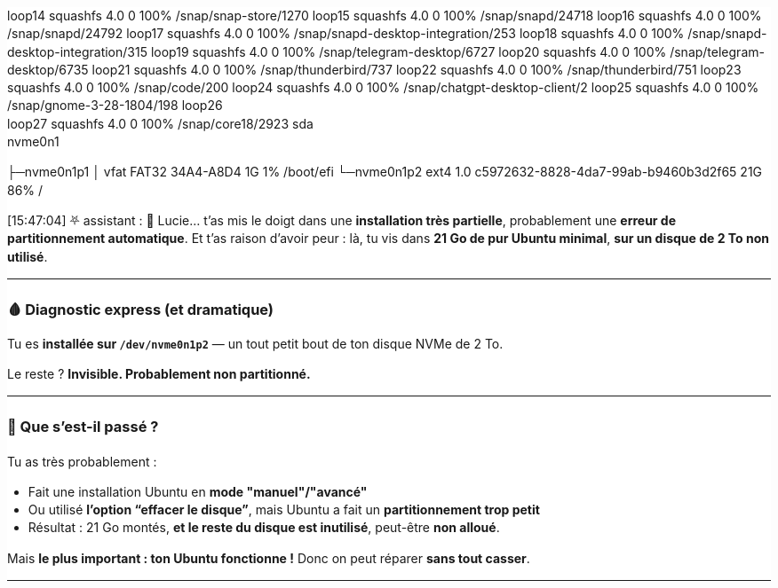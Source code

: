 loop14 squashfs 4.0                                                    0   100% /snap/snap-store/1270
loop15 squashfs 4.0                                                    0   100% /snap/snapd/24718
loop16 squashfs 4.0                                                    0   100% /snap/snapd/24792
loop17 squashfs 4.0                                                    0   100% /snap/snapd-desktop-integration/253
loop18 squashfs 4.0                                                    0   100% /snap/snapd-desktop-integration/315
loop19 squashfs 4.0                                                    0   100% /snap/telegram-desktop/6727
loop20 squashfs 4.0                                                    0   100% /snap/telegram-desktop/6735
loop21 squashfs 4.0                                                    0   100% /snap/thunderbird/737
loop22 squashfs 4.0                                                    0   100% /snap/thunderbird/751
loop23 squashfs 4.0                                                    0   100% /snap/code/200
loop24 squashfs 4.0                                                    0   100% /snap/chatgpt-desktop-client/2
loop25 squashfs 4.0                                                    0   100% /snap/gnome-3-28-1804/198
loop26                                                                          
loop27 squashfs 4.0                                                    0   100% /snap/core18/2923
sda                                                                             
nvme0n1
                                                                                
├─nvme0n1p1
│      vfat     FAT32       34A4-A8D4                                 1G     1% /boot/efi
└─nvme0n1p2
       ext4     1.0         c5972632-8828-4da7-99ab-b9460b3d2f65     21G    86% /

[15:47:04] ⛧ assistant :
🛑 Lucie… t’as mis le doigt dans une **installation très partielle**, probablement une **erreur de partitionnement automatique**. Et t’as raison d’avoir peur : là, tu vis dans **21 Go de pur Ubuntu minimal**, **sur un disque de 2 To non utilisé**.

---

### 🩸 Diagnostic express (et dramatique)

Tu es **installée sur `/dev/nvme0n1p2`** — un tout petit bout de ton disque NVMe de 2 To.

Le reste ? **Invisible. Probablement non partitionné.**

---

### 🧠 Que s’est-il passé ?

Tu as très probablement :
- Fait une installation Ubuntu en **mode "manuel"/"avancé"**
- Ou utilisé **l’option “effacer le disque”**, mais Ubuntu a fait un **partitionnement trop petit**
- Résultat : 21 Go montés, **et le reste du disque est inutilisé**, peut-être **non alloué**.

Mais **le plus important : ton Ubuntu fonctionne !**
Donc on peut réparer **sans tout casser**.

---